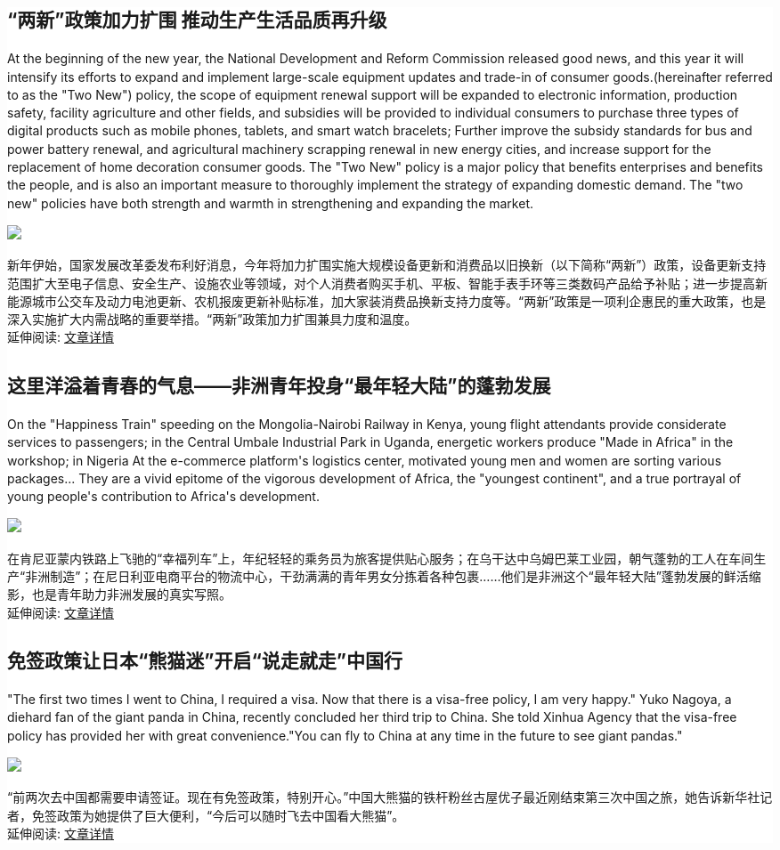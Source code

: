## “两新”政策加力扩围 推动生产生活品质再升级   
At the beginning of the new year, the National Development and Reform Commission released good news, and this year it will intensify its efforts to expand and implement large-scale equipment updates and trade-in of consumer goods.(hereinafter referred to as the "Two New") policy, the scope of equipment renewal support will be expanded to electronic information, production safety, facility agriculture and other fields, and subsidies will be provided to individual consumers to purchase three types of digital products such as mobile phones, tablets, and smart watch bracelets; Further improve the subsidy standards for bus and power battery renewal, and agricultural machinery scrapping renewal in new energy cities, and increase support for the replacement of home decoration consumer goods. The "Two New" policy is a major policy that benefits enterprises and benefits the people, and is also an important measure to thoroughly implement the strategy of expanding domestic demand. The "two new" policies have both strength and warmth in strengthening and expanding the market.   

<img src="https://p4.img.cctvpic.com/photoworkspace/2025/01/07/2025010717395447782.jpg" />   

新年伊始，国家发展改革委发布利好消息，今年将加力扩围实施大规模设备更新和消费品以旧换新（以下简称“两新”）政策，设备更新支持范围扩大至电子信息、安全生产、设施农业等领域，对个人消费者购买手机、平板、智能手表手环等三类数码产品给予补贴；进一步提高新能源城市公交车及动力电池更新、农机报废更新补贴标准，加大家装消费品换新支持力度等。“两新”政策是一项利企惠民的重大政策，也是深入实施扩大内需战略的重要举措。“两新”政策加力扩围兼具力度和温度。   
延伸阅读: [文章详情](https://news.cctv.com/2025/01/07/ARTInPZGgJiVWMXOQFRHMHSr250107.shtml)   

<qrcode title="“两新”政策加力扩围 推动生产生活品质再升级" image="https://p4.img.cctvpic.com/photoworkspace/2025/01/07/2025010717395447782.jpg" />   

## 这里洋溢着青春的气息——非洲青年投身“最年轻大陆”的蓬勃发展   
On the "Happiness Train" speeding on the Mongolia-Nairobi Railway in Kenya, young flight attendants provide considerate services to passengers; in the Central Umbale Industrial Park in Uganda, energetic workers produce "Made in Africa" in the workshop; in Nigeria At the e-commerce platform's logistics center, motivated young men and women are sorting various packages... They are a vivid epitome of the vigorous development of Africa, the "youngest continent", and a true portrayal of young people's contribution to Africa's development.   

<img src="https://p4.img.cctvpic.com/photoworkspace/2025/01/07/2025010717323123587.jpg" />   

在肯尼亚蒙内铁路上飞驰的“幸福列车”上，年纪轻轻的乘务员为旅客提供贴心服务；在乌干达中乌姆巴莱工业园，朝气蓬勃的工人在车间生产“非洲制造”；在尼日利亚电商平台的物流中心，干劲满满的青年男女分拣着各种包裹……他们是非洲这个“最年轻大陆”蓬勃发展的鲜活缩影，也是青年助力非洲发展的真实写照。   
延伸阅读: [文章详情](https://news.cctv.com/2025/01/07/ARTI1UquVgss8tbqDkEPfwb9250107.shtml)   

<qrcode title="这里洋溢着青春的气息——非洲青年投身“最年轻大陆”的蓬勃发展" image="https://p4.img.cctvpic.com/photoworkspace/2025/01/07/2025010717323123587.jpg" />   

## 免签政策让日本“熊猫迷”开启“说走就走”中国行   
"The first two times I went to China, I required a visa. Now that there is a visa-free policy, I am very happy." Yuko Nagoya, a diehard fan of the giant panda in China, recently concluded her third trip to China. She told Xinhua Agency that the visa-free policy has provided her with great convenience."You can fly to China at any time in the future to see giant pandas."   

<img src="https://p2.img.cctvpic.com/photoworkspace/2025/01/07/2025010717311429086.jpg" />   

“前两次去中国都需要申请签证。现在有免签政策，特别开心。”中国大熊猫的铁杆粉丝古屋优子最近刚结束第三次中国之旅，她告诉新华社记者，免签政策为她提供了巨大便利，“今后可以随时飞去中国看大熊猫”。   
延伸阅读: [文章详情](https://news.cctv.com/2025/01/07/ARTIKDwkeV4TpMLAMBcmlWkH250107.shtml)   
